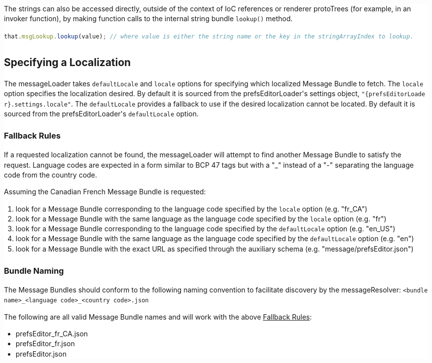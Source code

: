 The strings can also be accessed directly, outside of the context of IoC references or renderer protoTrees (for example, in an invoker function), by making function calls to the internal string bundle `lookup()` method.

```javascript
that.msgLookup.lookup(value); // where value is either the string name or the key in the stringArrayIndex to lookup.
```

## Specifying a Localization

The messageLoader takes `defaultLocale` and `locale` options for specifying which localized Message Bundle to fetch. The `locale` option specifies the localization desired. By default it is sourced from the prefsEditorLoader's settings object, `"{prefsEditorLoader}.settings.locale"`. The `defaultLocale` provides a fallback to use if the desired localization cannot be located. By default it is sourced from the prefsEditorLoader's `defaultLocale` option.

### Fallback Rules

If a requested localization cannot be found, the messageLoader will attempt to find another Message Bundle to satisfy the request. Language codes are expected in a form similar to BCP 47 tags but with a "\_" instead of a "-" separating the language code from the country code.

Assuming the Canadian French Message Bundle is requested:

1. look for a Message Bundle corresponding to the language code specified by the `locale` option (e.g. "fr_CA")
2. look for a Message Bundle with the same language as the language code specified by the `locale` option (e.g. "fr")
3. look for a Message Bundle corresponding to the language code specified by the `defaultLocale` option (e.g. "en_US")
4. look for a Message Bundle with the same language as the language code specified by the `defaultLocale` option (e.g. "en")
5. look for a Message Bundle with the exact URL as specified through the auxiliary schema (e.g. "message/prefsEditor.json")

### Bundle Naming

The Message Bundles should conform to the following naming convention to facilitate discovery by the messageResolver:
`<bundle name>_<language code>_<country code>.json`

The following are all valid Message Bundle names and will work with the above [Fallback Rules](#fallback-rules):

- prefsEditor_fr_CA.json
- prefsEditor_fr.json
- prefsEditor.json
